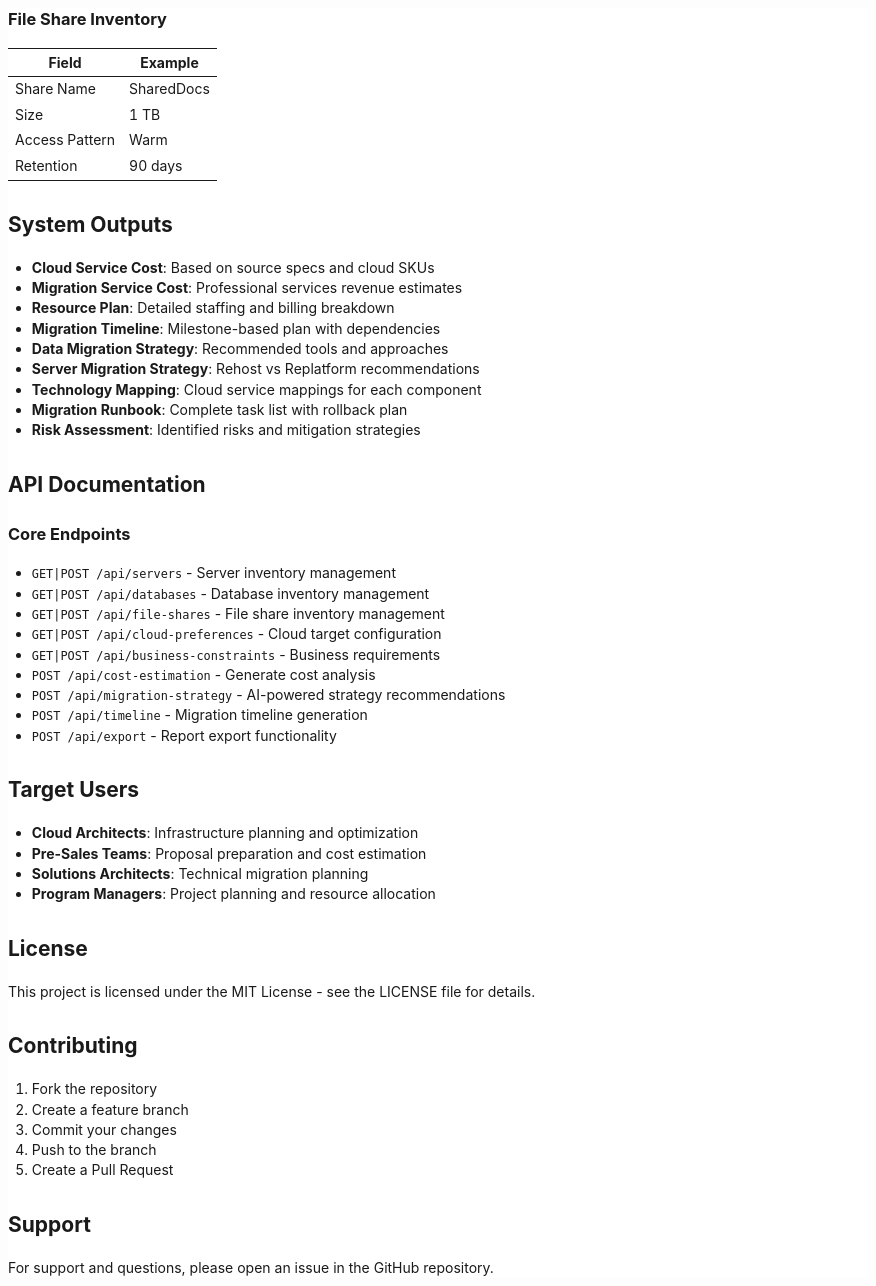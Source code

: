 ### File Share Inventory
| Field | Example |
|-------|---------|
| Share Name | SharedDocs |
| Size | 1 TB |
| Access Pattern | Warm |
| Retention | 90 days |

## System Outputs

- **Cloud Service Cost**: Based on source specs and cloud SKUs
- **Migration Service Cost**: Professional services revenue estimates
- **Resource Plan**: Detailed staffing and billing breakdown
- **Migration Timeline**: Milestone-based plan with dependencies
- **Data Migration Strategy**: Recommended tools and approaches
- **Server Migration Strategy**: Rehost vs Replatform recommendations
- **Technology Mapping**: Cloud service mappings for each component
- **Migration Runbook**: Complete task list with rollback plan
- **Risk Assessment**: Identified risks and mitigation strategies

## API Documentation

### Core Endpoints
- `GET|POST /api/servers` - Server inventory management
- `GET|POST /api/databases` - Database inventory management
- `GET|POST /api/file-shares` - File share inventory management
- `GET|POST /api/cloud-preferences` - Cloud target configuration
- `GET|POST /api/business-constraints` - Business requirements
- `POST /api/cost-estimation` - Generate cost analysis
- `POST /api/migration-strategy` - AI-powered strategy recommendations
- `POST /api/timeline` - Migration timeline generation
- `POST /api/export` - Report export functionality

## Target Users

- **Cloud Architects**: Infrastructure planning and optimization
- **Pre-Sales Teams**: Proposal preparation and cost estimation
- **Solutions Architects**: Technical migration planning
- **Program Managers**: Project planning and resource allocation

## License

This project is licensed under the MIT License - see the LICENSE file for details.

## Contributing

1. Fork the repository
2. Create a feature branch
3. Commit your changes
4. Push to the branch
5. Create a Pull Request

## Support

For support and questions, please open an issue in the GitHub repository.
